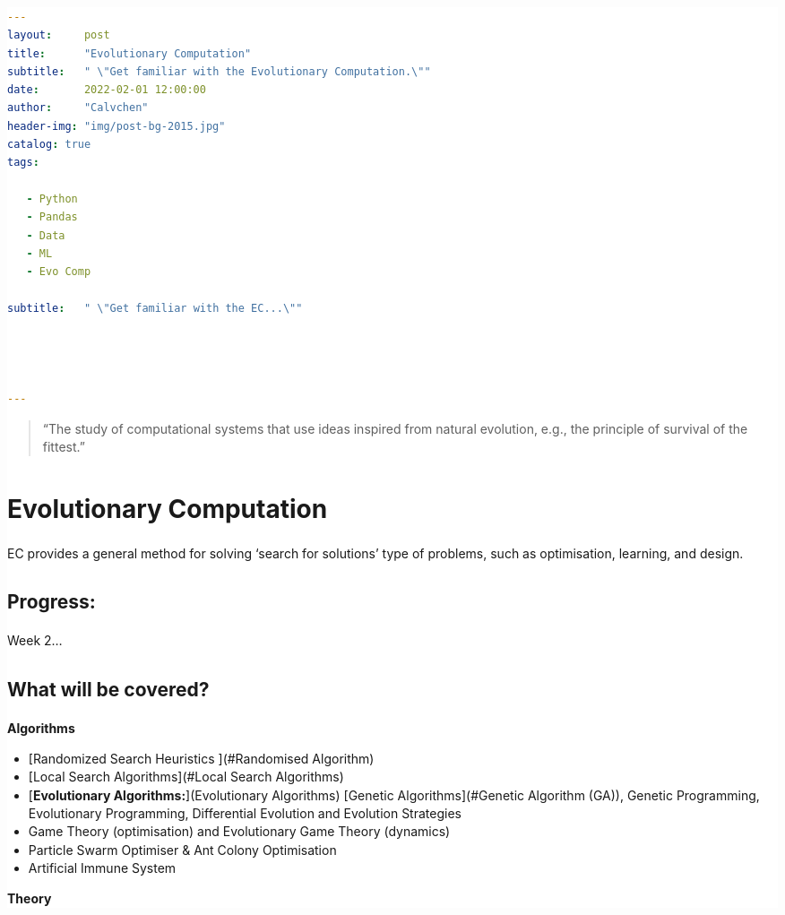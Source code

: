 ```yaml
---
layout:     post
title:      "Evolutionary Computation"
subtitle:   " \"Get familiar with the Evolutionary Computation.\""
date:       2022-02-01 12:00:00
author:     "Calvchen"
header-img: "img/post-bg-2015.jpg"
catalog: true
tags:

   - Python
   - Pandas
   - Data
   - ML
   - Evo Comp

subtitle:   " \"Get familiar with the EC...\""




---
```


> “The study of computational systems that use ideas inspired from natural evolution, e.g., the principle of survival of the fittest.”

# Evolutionary Computation

EC provides a general method for solving ‘search for solutions’ type of problems, such as optimisation, learning, and design.

## Progress:

Week 2…



## What will be covered?

**Algorithms** 

- [Randomized Search Heuristics ](#Randomised Algorithm)
- [Local Search Algorithms](#Local Search Algorithms)
- [**Evolutionary Algorithms:**](Evolutionary Algorithms) [Genetic Algorithms](#Genetic Algorithm (GA)), Genetic Programming, Evolutionary Programming, Differential Evolution and Evolution Strategies 
- Game Theory (optimisation) and Evolutionary Game Theory (dynamics) 
- Particle Swarm Optimiser & Ant Colony Optimisation 
- Artificial Immune System

**Theory** 
